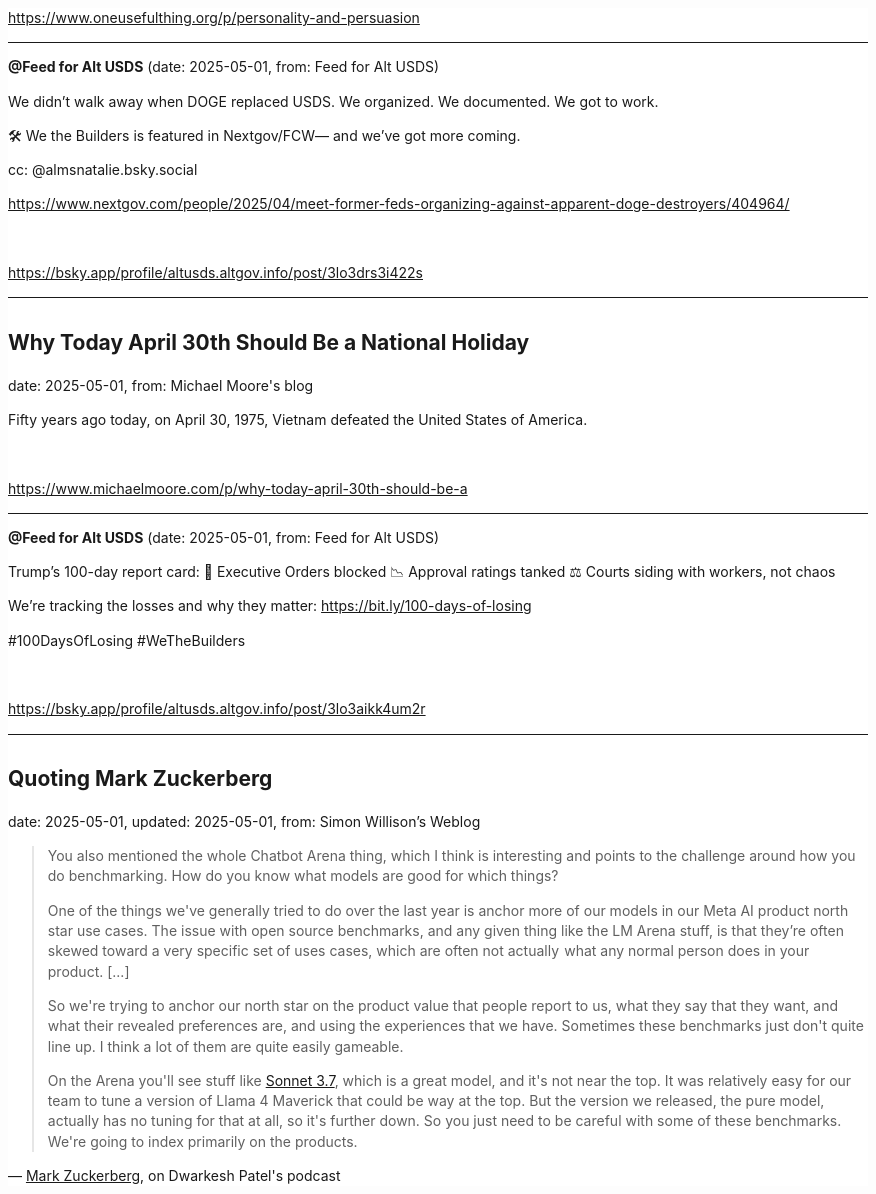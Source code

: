 <https://www.oneusefulthing.org/p/personality-and-persuasion>

---

**@Feed for Alt USDS** (date: 2025-05-01, from: Feed for Alt USDS)

We didn’t walk away when DOGE replaced USDS. We organized. We documented. We got to work.

🛠️ We the Builders is featured in Nextgov/FCW— and we’ve got more coming.

cc: @almsnatalie.bsky.social 

https://www.nextgov.com/people/2025/04/meet-former-feds-organizing-against-apparent-doge-destroyers/404964/ 

<br> 

<https://bsky.app/profile/altusds.altgov.info/post/3lo3drs3i422s>

---

## Why Today April 30th Should Be a National Holiday

date: 2025-05-01, from: Michael Moore's blog

Fifty years ago today, on April 30, 1975, Vietnam defeated the United States of America. 

<br> 

<https://www.michaelmoore.com/p/why-today-april-30th-should-be-a>

---

**@Feed for Alt USDS** (date: 2025-05-01, from: Feed for Alt USDS)

Trump’s 100-day report card:
🚫 Executive Orders blocked
 📉 Approval ratings tanked
 ⚖️ Courts siding with workers, not chaos
 
We’re tracking the losses and why they matter: https://bit.ly/100-days-of-losing

 #100DaysOfLosing #WeTheBuilders 

<br> 

<https://bsky.app/profile/altusds.altgov.info/post/3lo3aikk4um2r>

---

## Quoting Mark Zuckerberg

date: 2025-05-01, updated: 2025-05-01, from: Simon Willison’s Weblog

<blockquote cite="https://www.dwarkesh.com/p/mark-zuckerberg-2"><p>You also mentioned the whole Chatbot Arena thing, which I think is interesting and points to the challenge around how you do benchmarking. How do you know what models are good for which things?</p>
<p>One of the things we've generally tried to do over the last year is anchor more of our models in our Meta AI product north star use cases. The issue with open source benchmarks, and any given thing like the LM Arena stuff, is that they’re often skewed toward a very specific set of uses cases, which are often not actually  what any normal person does in your product. [...]</p>
<p>So we're trying to anchor our north star on the product value that people report to us, what they say that they want, and what their revealed preferences are, and using the experiences that we have. Sometimes these benchmarks just don't quite line up. I think a lot of them are quite easily gameable.</p>
<p>On the Arena you'll see stuff like <a href="https://www.anthropic.com/claude/sonnet">Sonnet 3.7</a>, which is a great model, and it's not near the top. It was relatively easy for our team to tune a version of Llama 4 Maverick that could be way at the top. But the version we released, the pure model, actually has no tuning for that at all, so it's further down. So you just need to be careful with some of these benchmarks. We're going to index primarily on the products.</p></blockquote>
<p class="cite">&mdash; <a href="https://www.dwarkesh.com/p/mark-zuckerberg-2">Mark Zuckerberg</a>, on Dwarkesh Patel's podcast</p>